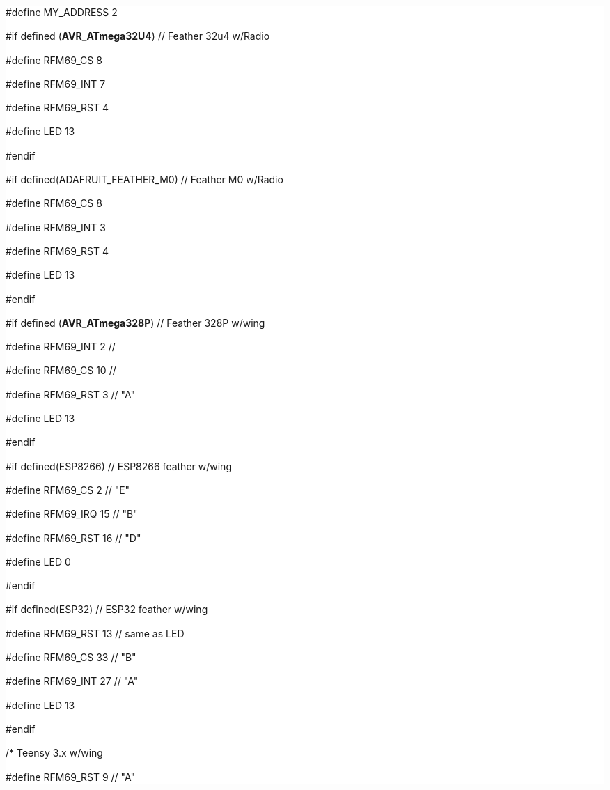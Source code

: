 \#define MY_ADDRESS 2

\#if defined (__AVR_ATmega32U4__) // Feather 32u4 w/Radio

\#define RFM69_CS 8

\#define RFM69_INT 7

\#define RFM69_RST 4

\#define LED 13

\#endif

\#if defined(ADAFRUIT_FEATHER_M0) // Feather M0 w/Radio

\#define RFM69_CS 8

\#define RFM69_INT 3

\#define RFM69_RST 4

\#define LED 13

\#endif

\#if defined (__AVR_ATmega328P__) // Feather 328P w/wing

\#define RFM69_INT 2 //

\#define RFM69_CS 10 //

\#define RFM69_RST 3 // "A"

\#define LED 13

\#endif

\#if defined(ESP8266) // ESP8266 feather w/wing

\#define RFM69_CS 2 // "E"

\#define RFM69_IRQ 15 // "B"

\#define RFM69_RST 16 // "D"

\#define LED 0

\#endif

\#if defined(ESP32) // ESP32 feather w/wing

\#define RFM69_RST 13 // same as LED

\#define RFM69_CS 33 // "B"

\#define RFM69_INT 27 // "A"

\#define LED 13

\#endif

/\* Teensy 3.x w/wing

\#define RFM69_RST 9 // "A"

